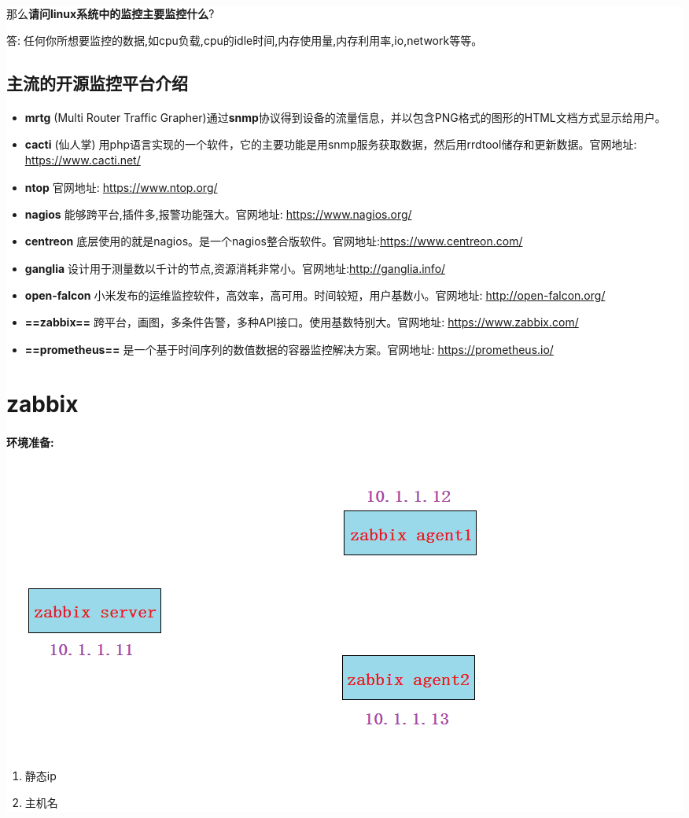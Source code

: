 

那么**请问linux系统中的监控主要监控什么**?

答: 任何你所想要监控的数据,如cpu负载,cpu的idle时间,内存使用量,内存利用率,io,network等等。





## 主流的开源监控平台介绍

* **mrtg**	(Multi Router Traffic Grapher)通过**snmp**协议得到设备的流量信息，并以包含PNG格式的图形的HTML文档方式显示给用户。

* **cacti**       (仙人掌) 用php语言实现的一个软件，它的主要功能是用snmp服务获取数据，然后用rrdtool储存和更新数据。官网地址: https://www.cacti.net/
* **ntop**      官网地址: https://www.ntop.org/
* **nagios**   能够跨平台,插件多,报警功能强大。官网地址: https://www.nagios.org/
* **centreon**  底层使用的就是nagios。是一个nagios整合版软件。官网地址:https://www.centreon.com/
* **ganglia**    设计用于测量数以千计的节点,资源消耗非常小。官网地址:http://ganglia.info/
* **open-falcon**  小米发布的运维监控软件，高效率，高可用。时间较短，用户基数小。官网地址: http://open-falcon.org/
* **==zabbix==**     跨平台，画图，多条件告警，多种API接口。使用基数特别大。官网地址: https://www.zabbix.com/
* **==prometheus==**   是一个基于时间序列的数值数据的容器监控解决方案。官网地址: https://prometheus.io/





# zabbix

**环境准备:**

![1541678296875](图片/zabbix.png)

1. 静态ip 

2. 主机名
